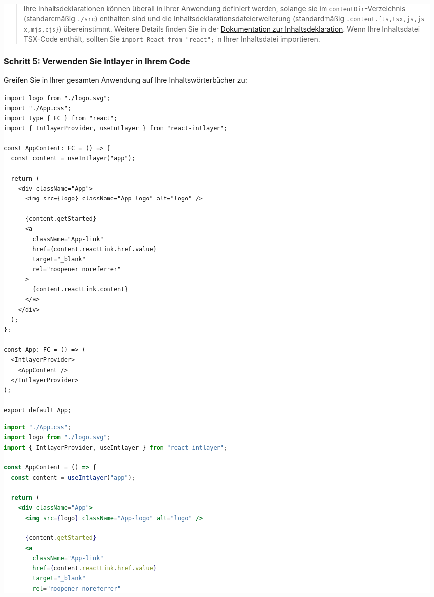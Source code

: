 > Ihre Inhaltsdeklarationen können überall in Ihrer Anwendung definiert werden, solange sie im `contentDir`-Verzeichnis (standardmäßig `./src`) enthalten sind und die Inhaltsdeklarationsdateierweiterung (standardmäßig `.content.{ts,tsx,js,jsx,mjs,cjs}`) übereinstimmt.
> Weitere Details finden Sie in der [Dokumentation zur Inhaltsdeklaration](https://github.com/aymericzip/intlayer/blob/main/docs/de/dictionary/get_started.md).
> Wenn Ihre Inhaltsdatei TSX-Code enthält, sollten Sie `import React from "react";` in Ihrer Inhaltsdatei importieren.

### Schritt 5: Verwenden Sie Intlayer in Ihrem Code

Greifen Sie in Ihrer gesamten Anwendung auf Ihre Inhaltswörterbücher zu:

```tsx {4,7} fileName="src/App.tsx"  codeFormat="typescript"
import logo from "./logo.svg";
import "./App.css";
import type { FC } from "react";
import { IntlayerProvider, useIntlayer } from "react-intlayer";

const AppContent: FC = () => {
  const content = useIntlayer("app");

  return (
    <div className="App">
      <img src={logo} className="App-logo" alt="logo" />

      {content.getStarted}
      <a
        className="App-link"
        href={content.reactLink.href.value}
        target="_blank"
        rel="noopener noreferrer"
      >
        {content.reactLink.content}
      </a>
    </div>
  );
};

const App: FC = () => (
  <IntlayerProvider>
    <AppContent />
  </IntlayerProvider>
);

export default App;
```

```jsx {3,6} fileName="src/App.mjx" codeFormat="esm"
import "./App.css";
import logo from "./logo.svg";
import { IntlayerProvider, useIntlayer } from "react-intlayer";

const AppContent = () => {
  const content = useIntlayer("app");

  return (
    <div className="App">
      <img src={logo} className="App-logo" alt="logo" />

      {content.getStarted}
      <a
        className="App-link"
        href={content.reactLink.href.value}
        target="_blank"
        rel="noopener noreferrer"
```